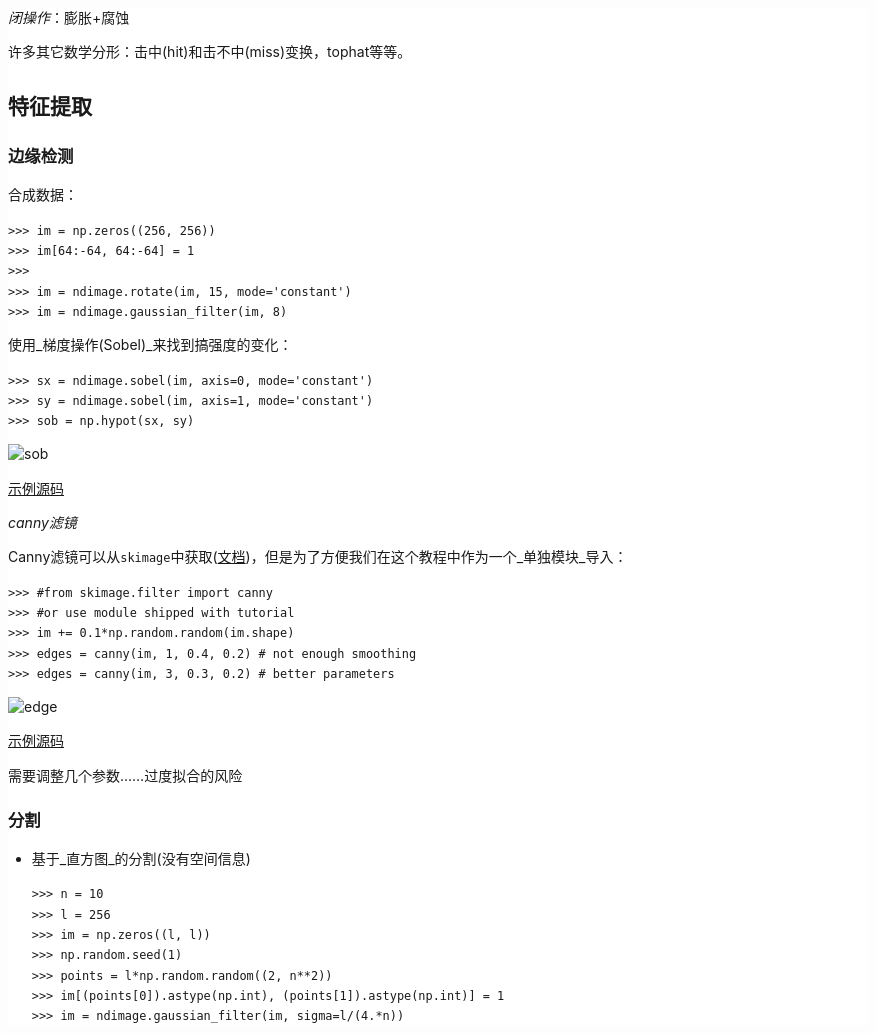_闭操作_：膨胀+腐蚀

许多其它数学分形：击中(hit)和击不中(miss)变换，tophat等等。

## 特征提取

### 边缘检测

合成数据：

    >>> im = np.zeros((256, 256))
    >>> im[64:-64, 64:-64] = 1
    >>>
    >>> im = ndimage.rotate(im, 15, mode='constant')
    >>> im = ndimage.gaussian_filter(im, 8)

使用_梯度操作(Sobel)_来找到搞强度的变化：

    >>> sx = ndimage.sobel(im, axis=0, mode='constant')
    >>> sy = ndimage.sobel(im, axis=1, mode='constant')
    >>> sob = np.hypot(sx, sy)

![sob](http://scipy-lectures.github.com/_images/plot_find_edges_1.png)

[示例源码](http://scipy-lectures.github.com/advanced/image_processing/auto_examples/plot_find_edges.html#example-plot-find-edges-py)

_canny滤镜_

Canny滤镜可以从`skimage`中获取([文档](http://scikit-image.org/docs/dev/api/skimage.filter.html#canny))，但是为了方便我们在这个教程中作为一个_单独模块_导入：

    >>> #from skimage.filter import canny
    >>> #or use module shipped with tutorial
    >>> im += 0.1*np.random.random(im.shape)
    >>> edges = canny(im, 1, 0.4, 0.2) # not enough smoothing
    >>> edges = canny(im, 3, 0.3, 0.2) # better parameters

![edge](http://scipy-lectures.github.com/_images/plot_canny_1.png)

[示例源码](http://scipy-lectures.github.com/advanced/image_processing/auto_examples/plot_canny.html#example-plot-canny-py)

需要调整几个参数……过度拟合的风险

### 分割

- 基于_直方图_的分割(没有空间信息)

      >>> n = 10
      >>> l = 256
      >>> im = np.zeros((l, l))
      >>> np.random.seed(1)
      >>> points = l*np.random.random((2, n**2))
      >>> im[(points[0]).astype(np.int), (points[1]).astype(np.int)] = 1
      >>> im = ndimage.gaussian_filter(im, sigma=l/(4.*n))
      